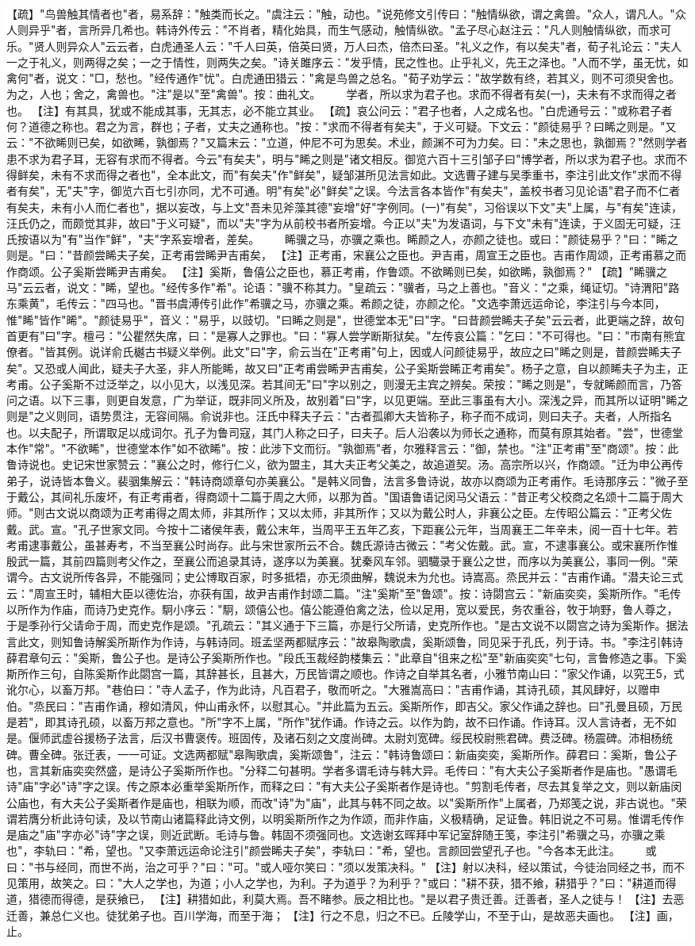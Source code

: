 【疏】"鸟兽触其情者也"者，易系辞："触类而长之。"虞注云："触，动也。"说苑修文引传曰："触情纵欲，谓之禽兽。"众人，谓凡人。"众人则异乎"者，言所异几希也。韩诗外传云："不肖者，精化始具，而生气感动，触情纵欲。"孟子尽心赵注云："凡人则触情纵欲，而求可乐。"贤人则异众人"云云者，白虎通圣人云："千人曰英，倍英曰贤，万人曰杰，倍杰曰圣。"礼义之作，有以矣夫"者，荀子礼论云："夫人一之于礼义，则两得之矣；一之于情性，则两失之矣。"诗关雎序云："发乎情，民之性也。止乎礼义，先王之泽也。"人而不学，虽无忧，如禽何"者，说文："□，愁也。"经传通作"忧"。白虎通田猎云："禽是鸟兽之总名。"荀子劝学云："故学数有终，若其义，则不可须臾舍也。为之，人也；舍之，禽兽也。"注"是以"至"禽兽"。按：曲礼文。
　　学者，所以求为君子也。求而不得者有矣(一)，夫未有不求而得之者也。
【注】有其具，犹或不能成其事，无其志，必不能立其业。
【疏】哀公问云："君子也者，人之成名也。"白虎通号云："或称君子者何？道德之称也。君之为言，群也；子者，丈夫之通称也。"按："求而不得者有矣夫"，于义可疑。下文云："颜徒易乎？曰睎之则是。"又云："不欲睎则已矣，如欲睎，孰御焉？"又篇末云："立道，仲尼不可为思矣。术业，颜渊不可为力矣。曰："未之思也，孰御焉？"然则学者患不求为君子耳，无容有求而不得者。今云"有矣夫"，明与"睎之则是"诸文相反。御览六百十三引邹子曰"博学者，所以求为君子也。求而不得鲜矣，未有不求而得之者也"，全本此文，而"有矣夫"作"鲜矣"，疑邹湛所见法言如此。文选曹子建与吴季重书，李注引此文作"求而不得者有矣"，无"夫"字，御览六百七引亦同，尤不可通。明"有矣"必"鲜矣"之误。今法言各本皆作"有矣夫"，盖校书者习见论语"君子而不仁者有矣夫，未有小人而仁者也"，据以妄改，与上文"吾未见斧藻其德"妄增"好"字例同。(一)"有矣"，习俗误以下文"夫"上属，与"有矣"连读，汪氏仍之，而颇觉其非，故曰"于义可疑"，而以"夫"字为从前校书者所妄增。今正以"夫"为发语词，与下文"未有"连读，于义固无可疑，汪氏按语以为"有"当作"鲜"，"夫"字系妄增者，差矣。
　　睎骥之马，亦骥之乘也。睎颜之人，亦颜之徒也。或曰："颜徒易乎？"曰："睎之则是。"曰："昔颜尝睎夫子矣，正考甫尝睎尹吉甫矣，
【注】正考甫，宋襄公之臣也。尹吉甫，周宣王之臣也。吉甫作周颂，正考甫慕之而作商颂。公子奚斯尝睎尹吉甫矣。
【注】奚斯，鲁僖公之臣也，慕正考甫，作鲁颂。不欲睎则已矣，如欲睎，孰御焉？"
【疏】"睎骥之马"云云者，说文："睎，望也。"经传多作"希"。论语："骥不称其力。"皇疏云："骥者，马之上善也。"音义："之乘，绳证切。"诗渭阳"路东乘黄"，毛传云："四马也。"晋书虞溥传引此作"希骥之马，亦骥之乘。希颜之徒，亦颜之伦。"文选李萧远运命论，李注引与今本同，惟"睎"皆作"晞"。"颜徒易乎"，音义："易乎，以豉切。"曰睎之则是"，世德堂本无"曰"字。"曰昔颜尝睎夫子矣"云云者，此更端之辞，故句首更有"曰"字。檀弓："公瞿然失席，曰："是寡人之罪也。"曰："寡人尝学断斯狱矣。"左传哀公篇："乞曰："不可得也。"曰："市南有熊宜僚者。"皆其例。说详俞氏樾古书疑义举例。此文"曰"字，俞云当在"正考甫"句上，因或人问颜徒易乎，故应之曰"睎之则是，昔颜尝睎夫子矣"。又恐或人闻此，疑夫子大圣，非人所能睎，故又曰"正考甫尝睎尹吉甫矣，公子奚斯尝睎正考甫矣"。杨子之意，自以颜睎夫子为主，正考甫。公子奚斯不过泛举之，以小见大，以浅见深。若其间无"曰"字以别之，则漫无主宾之辨矣。荣按："睎之则是"，专就睎颜而言，乃答问之语。以下三事，则更自发意，广为举证，既非同义所及，故别着"曰"字，以见更端。至此三事虽有大小。深浅之异，而其所以证明"睎之则是"之义则同，语势贯注，无容间隔。俞说非也。汪氏中释夫子云："古者孤卿大夫皆称子，称子而不成词，则曰夫子。夫者，人所指名也。以夫配子，所谓取足以成词尔。孔子为鲁司寇，其门人称之曰子，曰夫子。后人沿袭以为师长之通称，而莫有原其始者。"尝"，世德堂本作"常"。"不欲睎"，世德堂本作"如不欲睎"。按：此涉下文而衍。"孰御焉"者，尔雅释言云："御，禁也。"注"正考甫"至"商颂"。按：此鲁诗说也。史记宋世家赞云："襄公之时，修行仁义，欲为盟主，其大夫正考父美之，故追道契。汤。高宗所以兴，作商颂。"迁为申公再传弟子，说诗皆本鲁义。裴骃集解云："韩诗商颂章句亦美襄公。"是韩义同鲁，法言多鲁诗说，故亦以商颂为正考甫作。毛诗那序云："微子至于戴公，其间礼乐废坏，有正考甫者，得商颂十二篇于周之大师，以那为首。"国语鲁语记闵马父语云："昔正考父校商之名颂十二篇于周大师。"则古文说以商颂为正考甫得之周太师，非其所作；又以太师，非其所作；又以为戴公时人，非襄公之臣。左传昭公篇云："正考父佐戴。武。宣。"孔子世家文同。今按十二诸侯年表，戴公末年，当周平王五年乙亥，下距襄公元年，当周襄王二年辛未，阅一百十七年。若考甫逮事戴公，虽甚寿考，不当至襄公时尚存。此与宋世家所云不合。魏氏源诗古微云："考父佐戴。武。宣，不逮事襄公。或宋襄所作惟殷武一篇，其前四篇则考父作之，至襄公而追录其诗，遂序以为美襄。犹秦风车邻。驷驖录于襄公之世，而序以为美襄公，事同一例。"荣谓今。古文说所传各异，不能强同；史公博取百家，时多抵牾，亦无须曲解，魏说未为允也。诗嵩高。烝民并云："吉甫作诵。"潜夫论三式云："周宣王时，辅相大臣以德佐治，亦获有国，故尹吉甫作封颂二篇。"注"奚斯"至"鲁颂"。按：诗閟宫云："新庙奕奕，奚斯所作。"毛传以所作为作庙，而诗乃史克作。駉小序云："駉，颂僖公也。僖公能遵伯禽之法，俭以足用，宽以爱民，务农重谷，牧于垧野，鲁人尊之，于是季孙行父请命于周，而史克作是颂。"孔疏云："其义通于下三篇，亦是行父所请，史克所作也。"是古文说不以閟宫之诗为奚斯作。据法言此文，则知鲁诗解奚所斯作为作诗，与韩诗同。班孟坚两都赋序云："故皋陶歌虞，奚斯颂鲁，同见采于孔氏，列于诗。书。"李注引韩诗薛君章句云："奚斯，鲁公子也。是诗公子奚斯所作也。"段氏玉裁经韵楼集云："此章自"徂来之松"至"新庙奕奕"七句，言鲁修造之事。下奚斯所作三句，自陈奚斯作此閟宫一篇，其辞甚长，且甚大，万民皆谓之顺也。作诗之自举其名者，小雅节南山曰："家父作诵，以究王5，式讹尔心，以畜万邦。"巷伯曰："寺人孟子，作为此诗，凡百君子，敬而听之。"大雅嵩高曰："吉甫作诵，其诗孔硕，其风肆好，以赠申伯。"烝民曰："吉甫作诵，穆如清风，仲山甫永怀，以慰其心。"并此篇为五云。奚斯所作，即吉父。家父作诵之辞也。曰"孔曼且硕，万民是若"，即其诗孔硕，以畜万邦之意也。"所"字不上属，"所作"犹作诵。作诗之云。以作为韵，故不曰作诵。作诗耳。汉人言诗者，无不如是。偃师武虚谷援杨子法言，后汉书曹褒传。班固传，及诸石刻之文度尚碑。太尉刘宽碑。绥民校尉熊君碑。费泛碑。杨震碑。沛相杨统碑。曹全碑。张迁表，一一可证。文选两都赋"皋陶歌虞，奚斯颂鲁"，注云："韩诗鲁颂曰：新庙奕奕，奚斯所作。薛君曰：奚斯，鲁公子也，言其新庙奕奕然盛，是诗公子奚斯所作也。"分释二句甚明。学者多谓毛诗与韩大异。毛传曰："有大夫公子奚斯者作是庙也。"愚谓毛诗"庙"字必"诗"字之误。传之原本必重举奚斯所作，而释之曰："有大夫公子奚斯者作是诗也。"剪割毛传者，尽去其复举之文，则以新庙闵公庙也，有大夫公子奚斯者作是庙也，相联为顺，而改"诗"为"庙"，此其与韩不同之故。以"奚斯所作"上属者，乃郑笺之说，非古说也。"荣谓若膺分析此诗句读，及以节南山诸篇释此诗文例，以明奚斯所作之为作颂，而非作庙，义极精确，足证鲁。韩旧说之不可易。惟谓毛传作是庙之"庙"字亦必"诗"字之误，则近武断。毛诗与鲁。韩固不须强同也。文选谢玄晖拜中军记室辞随王笺，李注引"希骥之马，亦骥之乘也"，李轨曰："希，望也。"又李萧远运命论注引"颜尝睎夫子矣"，李轨曰："希，望也。言颜回尝望孔子也。"今各本无此注。
　　或曰："书与经同，而世不尚，治之可乎？"曰："可。"或人哑尔笑曰："须以发策决科。"
【注】射以决科，经以策试，今徒治同经之书，而不见策用，故笑之。曰："大人之学也，为道；小人之学也，为利。子为道乎？为利乎？"或曰："耕不获，猎不飨，耕猎乎？"曰："耕道而得道，猎德而得德，是获飨已，
【注】耕猎如此，利莫大焉。吾不睹参。辰之相比也。"是以君子贵迁善。迁善者，圣人之徒与！
【注】去恶迁善，兼总仁义也。徒犹弟子也。百川学海，而至于海；
【注】行之不息，归之不已。丘陵学山，不至于山，是故恶夫画也。
【注】画，止。